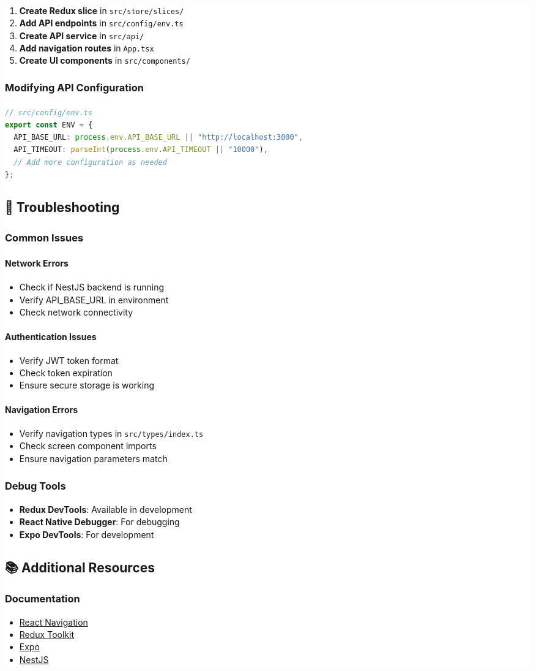 1. **Create Redux slice** in `src/store/slices/`
2. **Add API endpoints** in `src/config/env.ts`
3. **Create API service** in `src/api/`
4. **Add navigation routes** in `App.tsx`
5. **Create UI components** in `src/components/`

### **Modifying API Configuration**

```typescript
// src/config/env.ts
export const ENV = {
  API_BASE_URL: process.env.API_BASE_URL || "http://localhost:3000",
  API_TIMEOUT: parseInt(process.env.API_TIMEOUT || "10000"),
  // Add more configuration as needed
};
```

## 🐛 Troubleshooting

### **Common Issues**

#### **Network Errors**

- Check if NestJS backend is running
- Verify API_BASE_URL in environment
- Check network connectivity

#### **Authentication Issues**

- Verify JWT token format
- Check token expiration
- Ensure secure storage is working

#### **Navigation Errors**

- Verify navigation types in `src/types/index.ts`
- Check screen component imports
- Ensure navigation parameters match

### **Debug Tools**

- **Redux DevTools**: Available in development
- **React Native Debugger**: For debugging
- **Expo DevTools**: For development

## 📚 Additional Resources

### **Documentation**

- [React Navigation](https://reactnavigation.org/)
- [Redux Toolkit](https://redux-toolkit.js.org/)
- [Expo](https://docs.expo.dev/)
- [NestJS](https://nestjs.com/)

